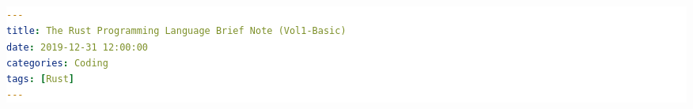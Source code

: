 ```yaml
---
title: The Rust Programming Language Brief Note (Vol1-Basic)
date: 2019-12-31 12:00:00
categories: Coding
tags: [Rust]
---
```


